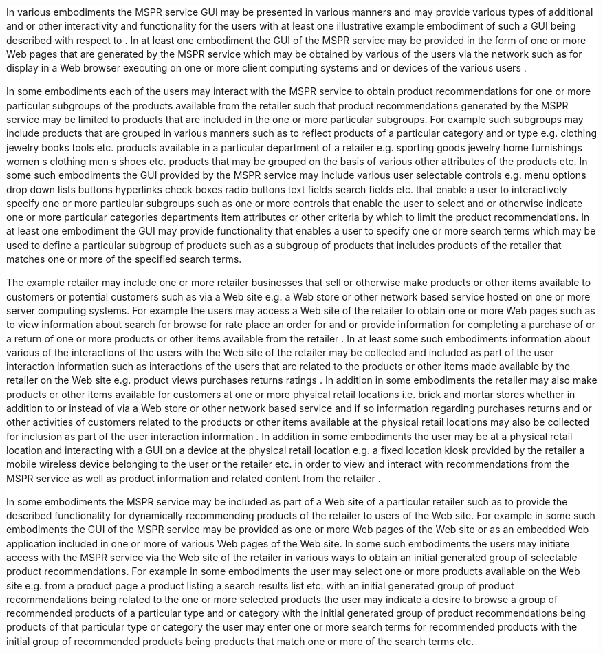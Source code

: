 In various embodiments the MSPR service GUI may be presented in various manners and may provide various types of additional and or other interactivity and functionality for the users with at least one illustrative example embodiment of such a GUI being described with respect to . In at least one embodiment the GUI of the MSPR service may be provided in the form of one or more Web pages that are generated by the MSPR service which may be obtained by various of the users via the network such as for display in a Web browser executing on one or more client computing systems and or devices of the various users .

In some embodiments each of the users may interact with the MSPR service to obtain product recommendations for one or more particular subgroups of the products available from the retailer such that product recommendations generated by the MSPR service may be limited to products that are included in the one or more particular subgroups. For example such subgroups may include products that are grouped in various manners such as to reflect products of a particular category and or type e.g. clothing jewelry books tools etc. products available in a particular department of a retailer e.g. sporting goods jewelry home furnishings women s clothing men s shoes etc. products that may be grouped on the basis of various other attributes of the products etc. In some such embodiments the GUI provided by the MSPR service may include various user selectable controls e.g. menu options drop down lists buttons hyperlinks check boxes radio buttons text fields search fields etc. that enable a user to interactively specify one or more particular subgroups such as one or more controls that enable the user to select and or otherwise indicate one or more particular categories departments item attributes or other criteria by which to limit the product recommendations. In at least one embodiment the GUI may provide functionality that enables a user to specify one or more search terms which may be used to define a particular subgroup of products such as a subgroup of products that includes products of the retailer that matches one or more of the specified search terms.

The example retailer may include one or more retailer businesses that sell or otherwise make products or other items available to customers or potential customers such as via a Web site e.g. a Web store or other network based service hosted on one or more server computing systems. For example the users may access a Web site of the retailer to obtain one or more Web pages such as to view information about search for browse for rate place an order for and or provide information for completing a purchase of or a return of one or more products or other items available from the retailer . In at least some such embodiments information about various of the interactions of the users with the Web site of the retailer may be collected and included as part of the user interaction information such as interactions of the users that are related to the products or other items made available by the retailer on the Web site e.g. product views purchases returns ratings . In addition in some embodiments the retailer may also make products or other items available for customers at one or more physical retail locations i.e. brick and mortar stores whether in addition to or instead of via a Web store or other network based service and if so information regarding purchases returns and or other activities of customers related to the products or other items available at the physical retail locations may also be collected for inclusion as part of the user interaction information . In addition in some embodiments the user may be at a physical retail location and interacting with a GUI on a device at the physical retail location e.g. a fixed location kiosk provided by the retailer a mobile wireless device belonging to the user or the retailer etc. in order to view and interact with recommendations from the MSPR service as well as product information and related content from the retailer .

In some embodiments the MSPR service may be included as part of a Web site of a particular retailer such as to provide the described functionality for dynamically recommending products of the retailer to users of the Web site. For example in some such embodiments the GUI of the MSPR service may be provided as one or more Web pages of the Web site or as an embedded Web application included in one or more of various Web pages of the Web site. In some such embodiments the users may initiate access with the MSPR service via the Web site of the retailer in various ways to obtain an initial generated group of selectable product recommendations. For example in some embodiments the user may select one or more products available on the Web site e.g. from a product page a product listing a search results list etc. with an initial generated group of product recommendations being related to the one or more selected products the user may indicate a desire to browse a group of recommended products of a particular type and or category with the initial generated group of product recommendations being products of that particular type or category the user may enter one or more search terms for recommended products with the initial group of recommended products being products that match one or more of the search terms etc.
